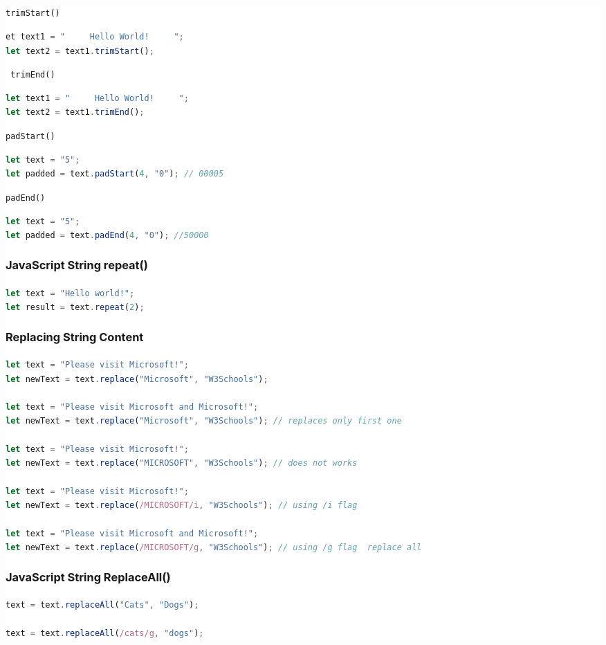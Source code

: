 `trimStart()`

```js
et text1 = "     Hello World!     ";
let text2 = text1.trimStart();
```

` trimEnd()`

```js
let text1 = "     Hello World!     ";
let text2 = text1.trimEnd();
```

`padStart() `

```js
let text = "5";
let padded = text.padStart(4, "0"); // 00005
```

`padEnd()`

```js
let text = "5";
let padded = text.padEnd(4, "0"); //50000
```

### JavaScript String repeat()

```js
let text = "Hello world!";
let result = text.repeat(2);
```

### Replacing String Content

```js
let text = "Please visit Microsoft!";
let newText = text.replace("Microsoft", "W3Schools");

let text = "Please visit Microsoft and Microsoft!";
let newText = text.replace("Microsoft", "W3Schools"); // replaces only first one

let text = "Please visit Microsoft!";
let newText = text.replace("MICROSOFT", "W3Schools"); // does not works

let text = "Please visit Microsoft!";
let newText = text.replace(/MICROSOFT/i, "W3Schools"); // using /i flag

let text = "Please visit Microsoft and Microsoft!";
let newText = text.replace(/MICROSOFT/g, "W3Schools"); // using /g flag  replace all
```

### JavaScript String ReplaceAll()

```js
text = text.replaceAll("Cats", "Dogs");

text = text.replaceAll(/cats/g, "dogs");
```
